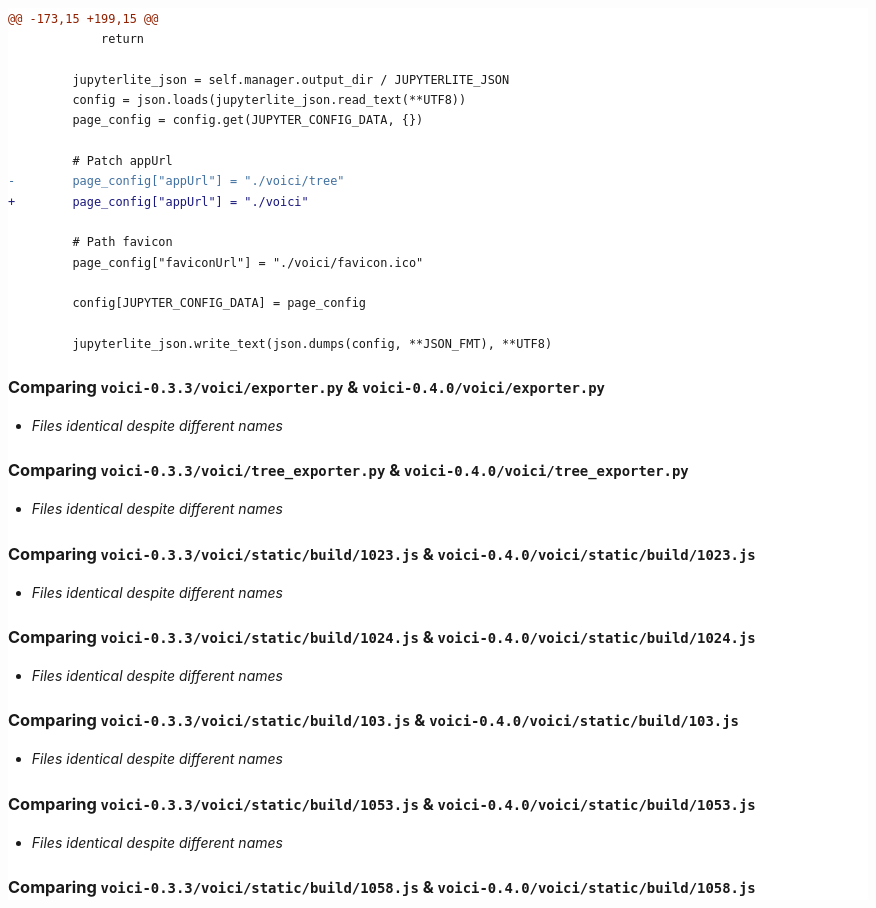```diff
@@ -173,15 +199,15 @@
             return
 
         jupyterlite_json = self.manager.output_dir / JUPYTERLITE_JSON
         config = json.loads(jupyterlite_json.read_text(**UTF8))
         page_config = config.get(JUPYTER_CONFIG_DATA, {})
 
         # Patch appUrl
-        page_config["appUrl"] = "./voici/tree"
+        page_config["appUrl"] = "./voici"
 
         # Path favicon
         page_config["faviconUrl"] = "./voici/favicon.ico"
 
         config[JUPYTER_CONFIG_DATA] = page_config
 
         jupyterlite_json.write_text(json.dumps(config, **JSON_FMT), **UTF8)
```

### Comparing `voici-0.3.3/voici/exporter.py` & `voici-0.4.0/voici/exporter.py`

 * *Files identical despite different names*

### Comparing `voici-0.3.3/voici/tree_exporter.py` & `voici-0.4.0/voici/tree_exporter.py`

 * *Files identical despite different names*

### Comparing `voici-0.3.3/voici/static/build/1023.js` & `voici-0.4.0/voici/static/build/1023.js`

 * *Files identical despite different names*

### Comparing `voici-0.3.3/voici/static/build/1024.js` & `voici-0.4.0/voici/static/build/1024.js`

 * *Files identical despite different names*

### Comparing `voici-0.3.3/voici/static/build/103.js` & `voici-0.4.0/voici/static/build/103.js`

 * *Files identical despite different names*

### Comparing `voici-0.3.3/voici/static/build/1053.js` & `voici-0.4.0/voici/static/build/1053.js`

 * *Files identical despite different names*

### Comparing `voici-0.3.3/voici/static/build/1058.js` & `voici-0.4.0/voici/static/build/1058.js`
